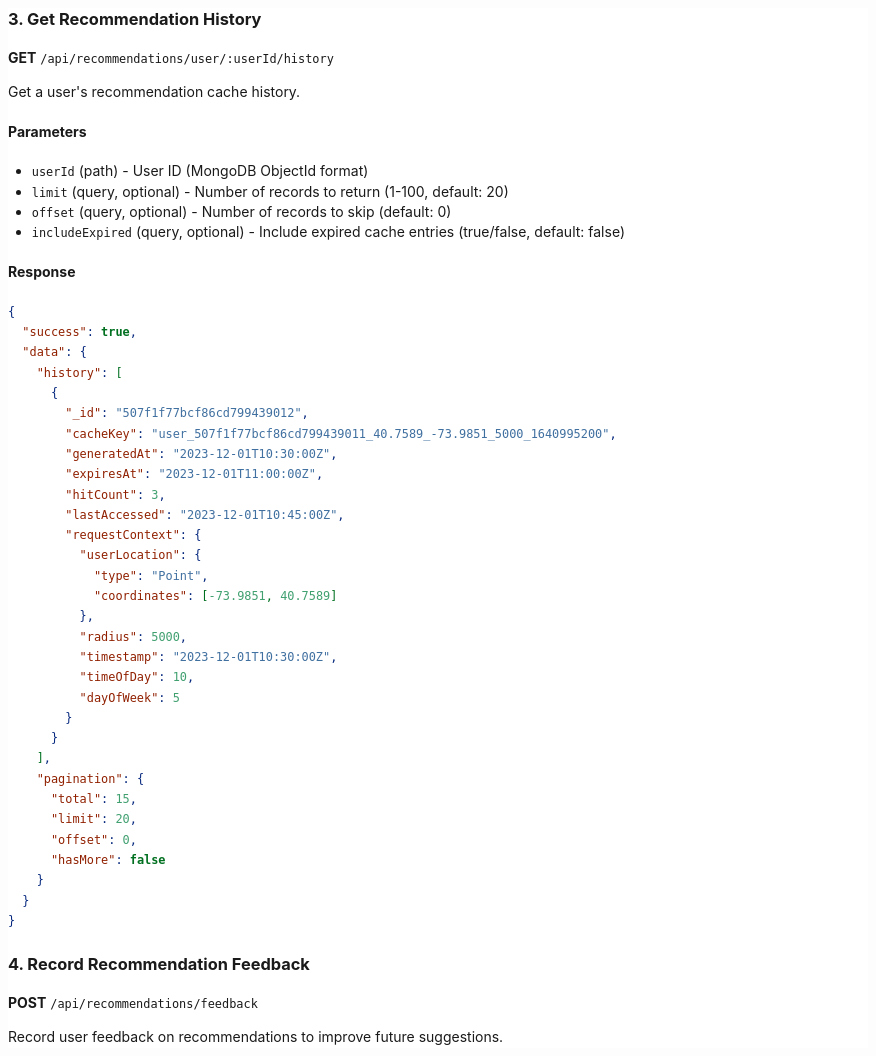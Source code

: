 ### 3. Get Recommendation History

**GET** `/api/recommendations/user/:userId/history`

Get a user's recommendation cache history.

#### Parameters
- `userId` (path) - User ID (MongoDB ObjectId format)
- `limit` (query, optional) - Number of records to return (1-100, default: 20)
- `offset` (query, optional) - Number of records to skip (default: 0)
- `includeExpired` (query, optional) - Include expired cache entries (true/false, default: false)

#### Response
```json
{
  "success": true,
  "data": {
    "history": [
      {
        "_id": "507f1f77bcf86cd799439012",
        "cacheKey": "user_507f1f77bcf86cd799439011_40.7589_-73.9851_5000_1640995200",
        "generatedAt": "2023-12-01T10:30:00Z",
        "expiresAt": "2023-12-01T11:00:00Z",
        "hitCount": 3,
        "lastAccessed": "2023-12-01T10:45:00Z",
        "requestContext": {
          "userLocation": {
            "type": "Point",
            "coordinates": [-73.9851, 40.7589]
          },
          "radius": 5000,
          "timestamp": "2023-12-01T10:30:00Z",
          "timeOfDay": 10,
          "dayOfWeek": 5
        }
      }
    ],
    "pagination": {
      "total": 15,
      "limit": 20,
      "offset": 0,
      "hasMore": false
    }
  }
}
```

### 4. Record Recommendation Feedback

**POST** `/api/recommendations/feedback`

Record user feedback on recommendations to improve future suggestions.
